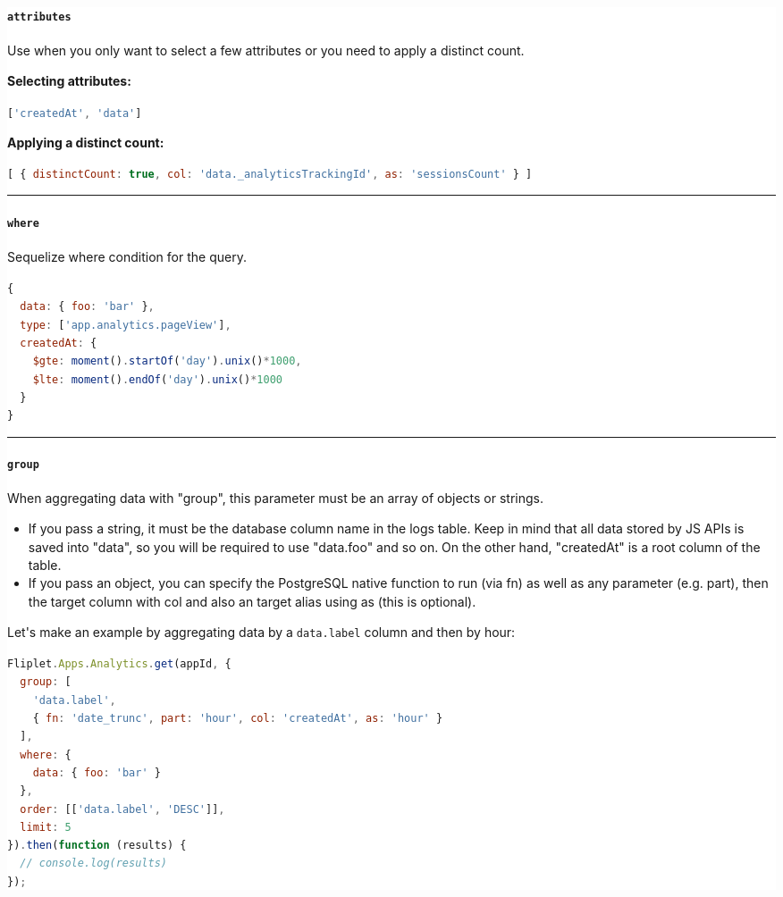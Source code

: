 
#### `attributes`

Use when you only want to select a few attributes or you need to apply a distinct count.

**Selecting attributes:**

```js
['createdAt', 'data']
```

**Applying a distinct count:**

```js
[ { distinctCount: true, col: 'data._analyticsTrackingId', as: 'sessionsCount' } ]
```

---

#### `where`

Sequelize where condition for the query.

```js
{
  data: { foo: 'bar' },
  type: ['app.analytics.pageView'],
  createdAt: {
    $gte: moment().startOf('day').unix()*1000,
    $lte: moment().endOf('day').unix()*1000
  }
}
```

---

#### `group`

When aggregating data with "group", this parameter must be an array of objects or strings.

- If you pass a string, it must be the database column name in the logs table. Keep in mind that all data stored by JS APIs is saved into "data", so you will be required to use "data.foo" and so on. On the other hand, "createdAt" is a root column of the table.
- If you pass an object, you can specify the PostgreSQL native function to run (via fn) as well as any parameter (e.g. part), then the target column with col and also an target alias using as (this is optional).

Let's make an example by aggregating data by a `data.label` column and then by hour:

```js
Fliplet.Apps.Analytics.get(appId, {
  group: [
    'data.label',
    { fn: 'date_trunc', part: 'hour', col: 'createdAt', as: 'hour' }
  ],
  where: {
    data: { foo: 'bar' }
  },
  order: [['data.label', 'DESC']],
  limit: 5
}).then(function (results) {
  // console.log(results)
});
```
